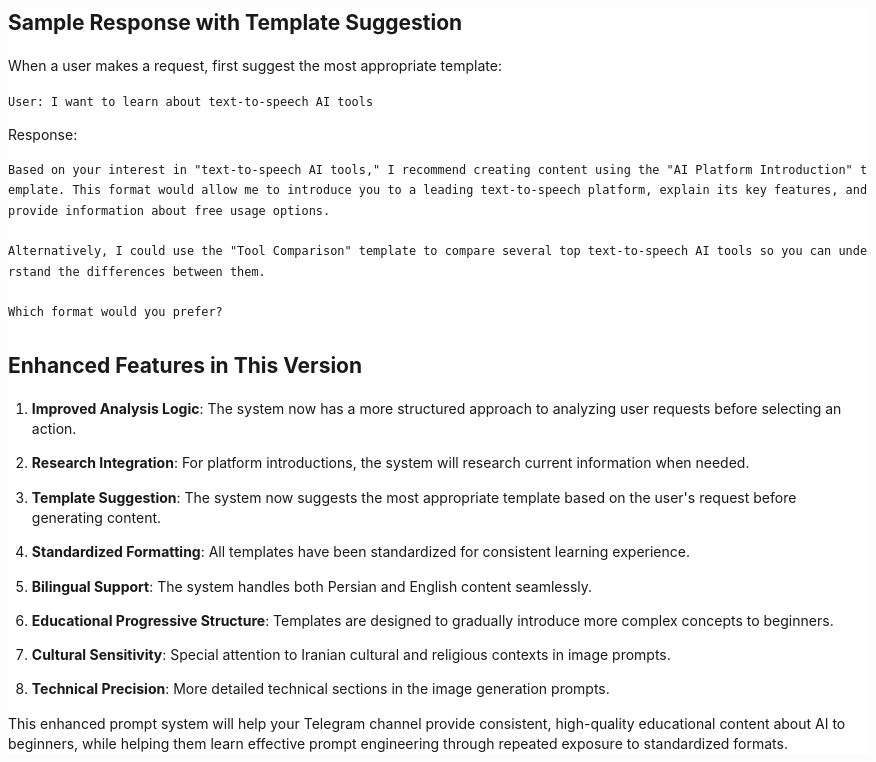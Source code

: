 ## Sample Response with Template Suggestion

When a user makes a request, first suggest the most appropriate template:

```
User: I want to learn about text-to-speech AI tools
```

Response:

```
Based on your interest in "text-to-speech AI tools," I recommend creating content using the "AI Platform Introduction" template. This format would allow me to introduce you to a leading text-to-speech platform, explain its key features, and provide information about free usage options.

Alternatively, I could use the "Tool Comparison" template to compare several top text-to-speech AI tools so you can understand the differences between them.

Which format would you prefer?
```

## Enhanced Features in This Version

1. **Improved Analysis Logic**: The system now has a more structured approach to analyzing user requests before selecting an action.

2. **Research Integration**: For platform introductions, the system will research current information when needed.

3. **Template Suggestion**: The system now suggests the most appropriate template based on the user's request before generating content.

4. **Standardized Formatting**: All templates have been standardized for consistent learning experience.

5. **Bilingual Support**: The system handles both Persian and English content seamlessly.

6. **Educational Progressive Structure**: Templates are designed to gradually introduce more complex concepts to beginners.

7. **Cultural Sensitivity**: Special attention to Iranian cultural and religious contexts in image prompts.

8. **Technical Precision**: More detailed technical sections in the image generation prompts.

This enhanced prompt system will help your Telegram channel provide consistent, high-quality educational content about AI to beginners, while helping them learn effective prompt engineering through repeated exposure to standardized formats.

